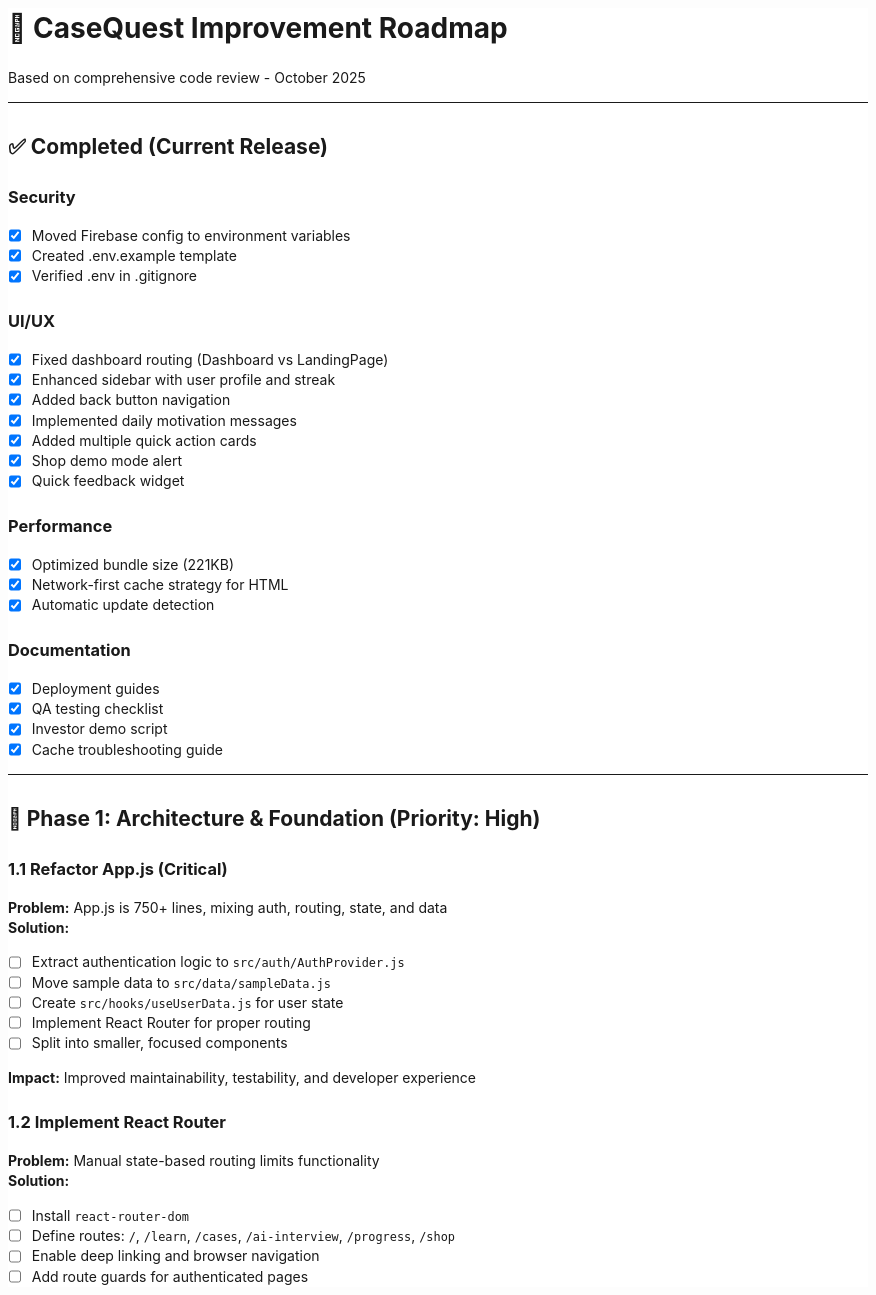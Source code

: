 # 🚀 CaseQuest Improvement Roadmap

Based on comprehensive code review - October 2025

---

## ✅ Completed (Current Release)

### Security
- [x] Moved Firebase config to environment variables
- [x] Created .env.example template
- [x] Verified .env in .gitignore

### UI/UX
- [x] Fixed dashboard routing (Dashboard vs LandingPage)
- [x] Enhanced sidebar with user profile and streak
- [x] Added back button navigation
- [x] Implemented daily motivation messages
- [x] Added multiple quick action cards
- [x] Shop demo mode alert
- [x] Quick feedback widget

### Performance
- [x] Optimized bundle size (221KB)
- [x] Network-first cache strategy for HTML
- [x] Automatic update detection

### Documentation
- [x] Deployment guides
- [x] QA testing checklist
- [x] Investor demo script
- [x] Cache troubleshooting guide

---

## 🎯 Phase 1: Architecture & Foundation (Priority: High)

### 1.1 Refactor App.js (Critical)
**Problem:** App.js is 750+ lines, mixing auth, routing, state, and data  
**Solution:**
- [ ] Extract authentication logic to `src/auth/AuthProvider.js`
- [ ] Move sample data to `src/data/sampleData.js`
- [ ] Create `src/hooks/useUserData.js` for user state
- [ ] Implement React Router for proper routing
- [ ] Split into smaller, focused components

**Impact:** Improved maintainability, testability, and developer experience

### 1.2 Implement React Router
**Problem:** Manual state-based routing limits functionality  
**Solution:**
- [ ] Install `react-router-dom`
- [ ] Define routes: `/`, `/learn`, `/cases`, `/ai-interview`, `/progress`, `/shop`
- [ ] Enable deep linking and browser navigation
- [ ] Add route guards for authenticated pages
